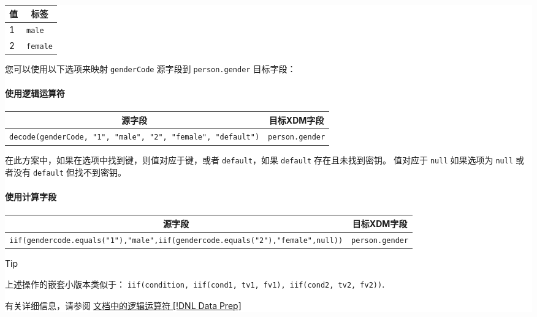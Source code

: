 | 值 | 标签 |
| --- | --- |
| 1 | `male` |
| 2 | `female` |

您可以使用以下选项来映射 `genderCode` 源字段到 `person.gender` 目标字段：

#### 使用逻辑运算符

| 源字段 | 目标XDM字段 |
| --- | --- |
| `decode(genderCode, "1", "male", "2", "female", "default")` | `person.gender` |

在此方案中，如果在选项中找到键，则值对应于键，或者 `default`，如果 `default` 存在且未找到密钥。 值对应于 `null` 如果选项为 `null` 或者没有 `default` 但找不到密钥。

#### 使用计算字段

| 源字段 | 目标XDM字段 |
| --- | --- |
| `iif(gendercode.equals("1"),"male",iif(gendercode.equals("2"),"female",null))` | `person.gender` |

>[!TIP]
>
>上述操作的嵌套小版本类似于： `iif(condition, iif(cond1, tv1, fv1), iif(cond2, tv2, fv2))`.

有关详细信息，请参阅 [文档中的逻辑运算符 [!DNL Data Prep]](../../../../data-prep/functions.md##logical-operators)
